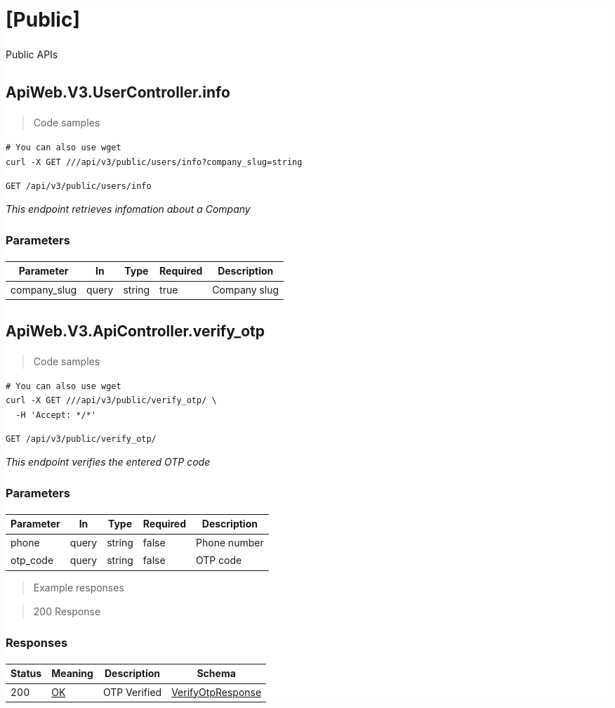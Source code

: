 <h1 id="Yojee-APIs-[Public]">[Public]</h1>

Public APIs

## ApiWeb.V3.UserController.info

<a id="opIdApiWeb.V3.UserController.info"></a>

> Code samples

```shell
# You can also use wget
curl -X GET ///api/v3/public/users/info?company_slug=string

```

`GET /api/v3/public/users/info`

*This endpoint retrieves infomation about a Company*

<h3 id="apiweb.v3.usercontroller.info-parameters">Parameters</h3>

|Parameter|In|Type|Required|Description|
|---|---|---|---|---|
|company_slug|query|string|true|Company slug|


## ApiWeb.V3.ApiController.verify_otp

<a id="opIdApiWeb.V3.ApiController.verify_otp"></a>

> Code samples

```shell
# You can also use wget
curl -X GET ///api/v3/public/verify_otp/ \
  -H 'Accept: */*'

```

`GET /api/v3/public/verify_otp/`

*This endpoint verifies the entered OTP code*

<h3 id="apiweb.v3.apicontroller.verify_otp-parameters">Parameters</h3>

|Parameter|In|Type|Required|Description|
|---|---|---|---|---|
|phone|query|string|false|Phone number|
|otp_code|query|string|false|OTP code|

> Example responses

> 200 Response

<h3 id="apiweb.v3.apicontroller.verify_otp-responses">Responses</h3>

|Status|Meaning|Description|Schema|
|---|---|---|---|
|200|[OK](https://tools.ietf.org/html/rfc7231#section-6.3.1)|OTP Verified|[VerifyOtpResponse](#schemaverifyotpresponse)|
